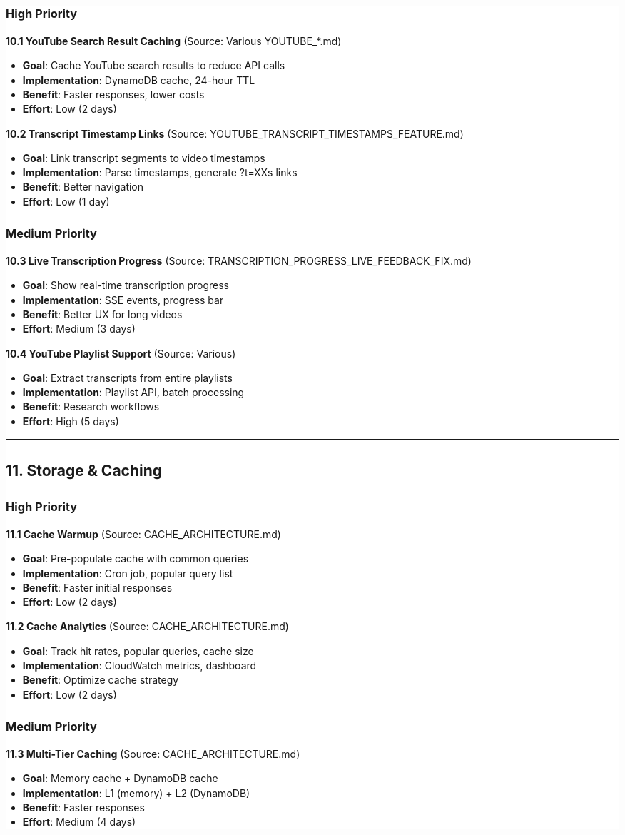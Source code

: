 ### High Priority

**10.1 YouTube Search Result Caching** (Source: Various YOUTUBE_*.md)
- **Goal**: Cache YouTube search results to reduce API calls
- **Implementation**: DynamoDB cache, 24-hour TTL
- **Benefit**: Faster responses, lower costs
- **Effort**: Low (2 days)

**10.2 Transcript Timestamp Links** (Source: YOUTUBE_TRANSCRIPT_TIMESTAMPS_FEATURE.md)
- **Goal**: Link transcript segments to video timestamps
- **Implementation**: Parse timestamps, generate ?t=XXs links
- **Benefit**: Better navigation
- **Effort**: Low (1 day)

### Medium Priority

**10.3 Live Transcription Progress** (Source: TRANSCRIPTION_PROGRESS_LIVE_FEEDBACK_FIX.md)
- **Goal**: Show real-time transcription progress
- **Implementation**: SSE events, progress bar
- **Benefit**: Better UX for long videos
- **Effort**: Medium (3 days)

**10.4 YouTube Playlist Support** (Source: Various)
- **Goal**: Extract transcripts from entire playlists
- **Implementation**: Playlist API, batch processing
- **Benefit**: Research workflows
- **Effort**: High (5 days)

---

## 11. Storage & Caching

### High Priority

**11.1 Cache Warmup** (Source: CACHE_ARCHITECTURE.md)
- **Goal**: Pre-populate cache with common queries
- **Implementation**: Cron job, popular query list
- **Benefit**: Faster initial responses
- **Effort**: Low (2 days)

**11.2 Cache Analytics** (Source: CACHE_ARCHITECTURE.md)
- **Goal**: Track hit rates, popular queries, cache size
- **Implementation**: CloudWatch metrics, dashboard
- **Benefit**: Optimize cache strategy
- **Effort**: Low (2 days)

### Medium Priority

**11.3 Multi-Tier Caching** (Source: CACHE_ARCHITECTURE.md)
- **Goal**: Memory cache + DynamoDB cache
- **Implementation**: L1 (memory) + L2 (DynamoDB)
- **Benefit**: Faster responses
- **Effort**: Medium (4 days)
